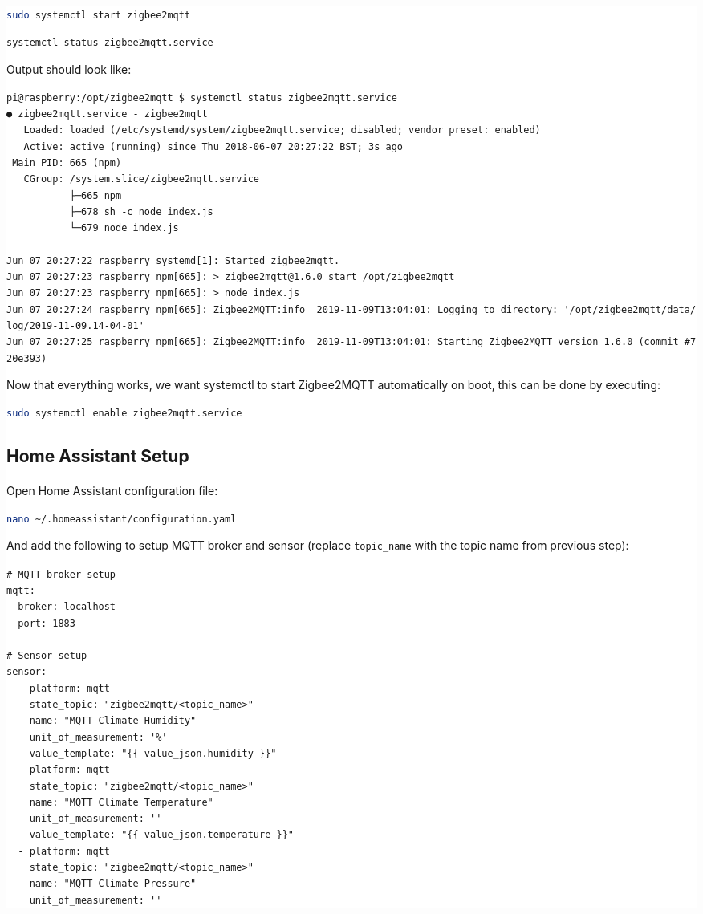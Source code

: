 ```bash
sudo systemctl start zigbee2mqtt
```

```bash
systemctl status zigbee2mqtt.service
```

Output should look like:
```
pi@raspberry:/opt/zigbee2mqtt $ systemctl status zigbee2mqtt.service
● zigbee2mqtt.service - zigbee2mqtt
   Loaded: loaded (/etc/systemd/system/zigbee2mqtt.service; disabled; vendor preset: enabled)
   Active: active (running) since Thu 2018-06-07 20:27:22 BST; 3s ago
 Main PID: 665 (npm)
   CGroup: /system.slice/zigbee2mqtt.service
           ├─665 npm
           ├─678 sh -c node index.js
           └─679 node index.js

Jun 07 20:27:22 raspberry systemd[1]: Started zigbee2mqtt.
Jun 07 20:27:23 raspberry npm[665]: > zigbee2mqtt@1.6.0 start /opt/zigbee2mqtt
Jun 07 20:27:23 raspberry npm[665]: > node index.js
Jun 07 20:27:24 raspberry npm[665]: Zigbee2MQTT:info  2019-11-09T13:04:01: Logging to directory: '/opt/zigbee2mqtt/data/log/2019-11-09.14-04-01'
Jun 07 20:27:25 raspberry npm[665]: Zigbee2MQTT:info  2019-11-09T13:04:01: Starting Zigbee2MQTT version 1.6.0 (commit #720e393)
```

Now that everything works, we want systemctl to start Zigbee2MQTT automatically on boot, this can be done by executing:

```bash
sudo systemctl enable zigbee2mqtt.service
```

## Home Assistant Setup

Open Home Assistant configuration file:

```bash
nano ~/.homeassistant/configuration.yaml
```

And add the following to setup MQTT broker and sensor (replace `topic_name` with the topic name from previous step):

```
# MQTT broker setup
mqtt:
  broker: localhost
  port: 1883

# Sensor setup
sensor:
  - platform: mqtt
    state_topic: "zigbee2mqtt/<topic_name>"
    name: "MQTT Climate Humidity"
    unit_of_measurement: '%'
    value_template: "{{ value_json.humidity }}"
  - platform: mqtt
    state_topic: "zigbee2mqtt/<topic_name>"
    name: "MQTT Climate Temperature"
    unit_of_measurement: ''
    value_template: "{{ value_json.temperature }}"
  - platform: mqtt
    state_topic: "zigbee2mqtt/<topic_name>"
    name: "MQTT Climate Pressure"
    unit_of_measurement: ''
```
